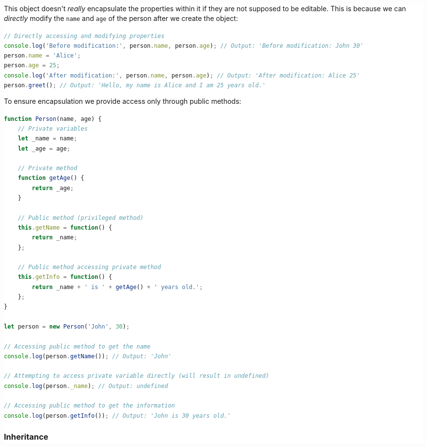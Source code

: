 This object doesn't *really* encapsulate the properties within it if they are not supposed to be editable. This is because we can *directly* modify the `name` and `age` of the person after we create the object:

```js
// Directly accessing and modifying properties
console.log('Before modification:', person.name, person.age); // Output: 'Before modification: John 30'
person.name = 'Alice';
person.age = 25;
console.log('After modification:', person.name, person.age); // Output: 'After modification: Alice 25'
person.greet(); // Output: 'Hello, my name is Alice and I am 25 years old.'
```

To ensure encapsulation we provide access only through public methods:

```js
function Person(name, age) {
    // Private variables
    let _name = name;
    let _age = age;

    // Private method
    function getAge() {
        return _age;
    }

    // Public method (privileged method)
    this.getName = function() {
        return _name;
    };

    // Public method accessing private method
    this.getInfo = function() {
        return _name + ' is ' + getAge() + ' years old.';
    };
}

let person = new Person('John', 30);

// Accessing public method to get the name
console.log(person.getName()); // Output: 'John'

// Attempting to access private variable directly (will result in undefined)
console.log(person._name); // Output: undefined

// Accessing public method to get the information
console.log(person.getInfo()); // Output: 'John is 30 years old.'
```

### Inheritance
